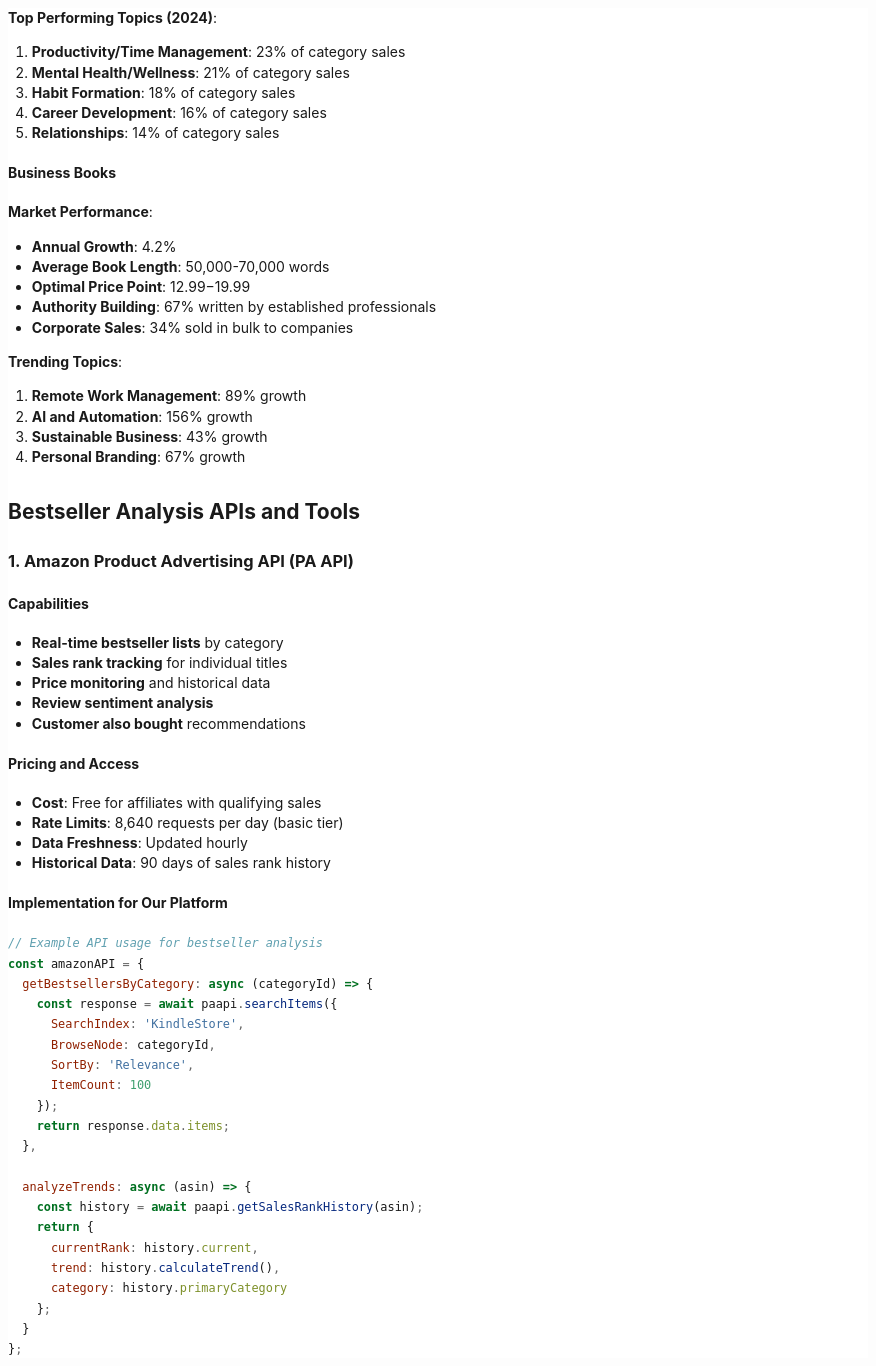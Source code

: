 **Top Performing Topics (2024)**:
1. **Productivity/Time Management**: 23% of category sales
2. **Mental Health/Wellness**: 21% of category sales
3. **Habit Formation**: 18% of category sales
4. **Career Development**: 16% of category sales
5. **Relationships**: 14% of category sales

#### Business Books
**Market Performance**:
- **Annual Growth**: 4.2%
- **Average Book Length**: 50,000-70,000 words
- **Optimal Price Point**: $12.99-$19.99
- **Authority Building**: 67% written by established professionals
- **Corporate Sales**: 34% sold in bulk to companies

**Trending Topics**:
1. **Remote Work Management**: 89% growth
2. **AI and Automation**: 156% growth
3. **Sustainable Business**: 43% growth
4. **Personal Branding**: 67% growth

## Bestseller Analysis APIs and Tools

### 1. Amazon Product Advertising API (PA API)

#### Capabilities
- **Real-time bestseller lists** by category
- **Sales rank tracking** for individual titles
- **Price monitoring** and historical data
- **Review sentiment analysis**
- **Customer also bought** recommendations

#### Pricing and Access
- **Cost**: Free for affiliates with qualifying sales
- **Rate Limits**: 8,640 requests per day (basic tier)
- **Data Freshness**: Updated hourly
- **Historical Data**: 90 days of sales rank history

#### Implementation for Our Platform
```javascript
// Example API usage for bestseller analysis
const amazonAPI = {
  getBestsellersByCategory: async (categoryId) => {
    const response = await paapi.searchItems({
      SearchIndex: 'KindleStore',
      BrowseNode: categoryId,
      SortBy: 'Relevance',
      ItemCount: 100
    });
    return response.data.items;
  },
  
  analyzeTrends: async (asin) => {
    const history = await paapi.getSalesRankHistory(asin);
    return {
      currentRank: history.current,
      trend: history.calculateTrend(),
      category: history.primaryCategory
    };
  }
};
```
